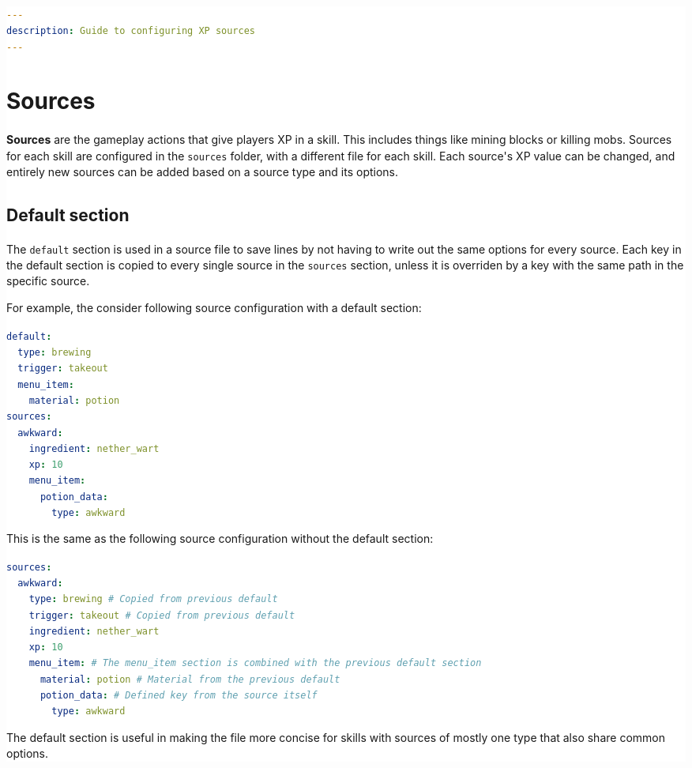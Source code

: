 ```yaml
---
description: Guide to configuring XP sources
---
```


# Sources

**Sources** are the gameplay actions that give players XP in a skill. This includes things like mining blocks or killing mobs. Sources for each skill are configured in the `sources` folder, with a different file for each skill. Each source's XP value can be changed, and entirely new sources can be added based on a source type and its options.

## Default section

The `default` section is used in a source file to save lines by not having to write out the same options for every source. Each key in the default section is copied to every single source in the `sources` section, unless it is overriden by a key with the same path in the specific source.&#x20;

For example, the consider following source configuration with a default section:

```yaml
default:
  type: brewing
  trigger: takeout
  menu_item:
    material: potion
sources:
  awkward:
    ingredient: nether_wart
    xp: 10
    menu_item:
      potion_data:
        type: awkward
```

This is the same as the following source configuration without the default section:

```yaml
sources:
  awkward:
    type: brewing # Copied from previous default
    trigger: takeout # Copied from previous default
    ingredient: nether_wart
    xp: 10
    menu_item: # The menu_item section is combined with the previous default section
      material: potion # Material from the previous default
      potion_data: # Defined key from the source itself
        type: awkward
```

The default section is useful in making the file more concise for skills with sources of mostly one type that also share common options.
